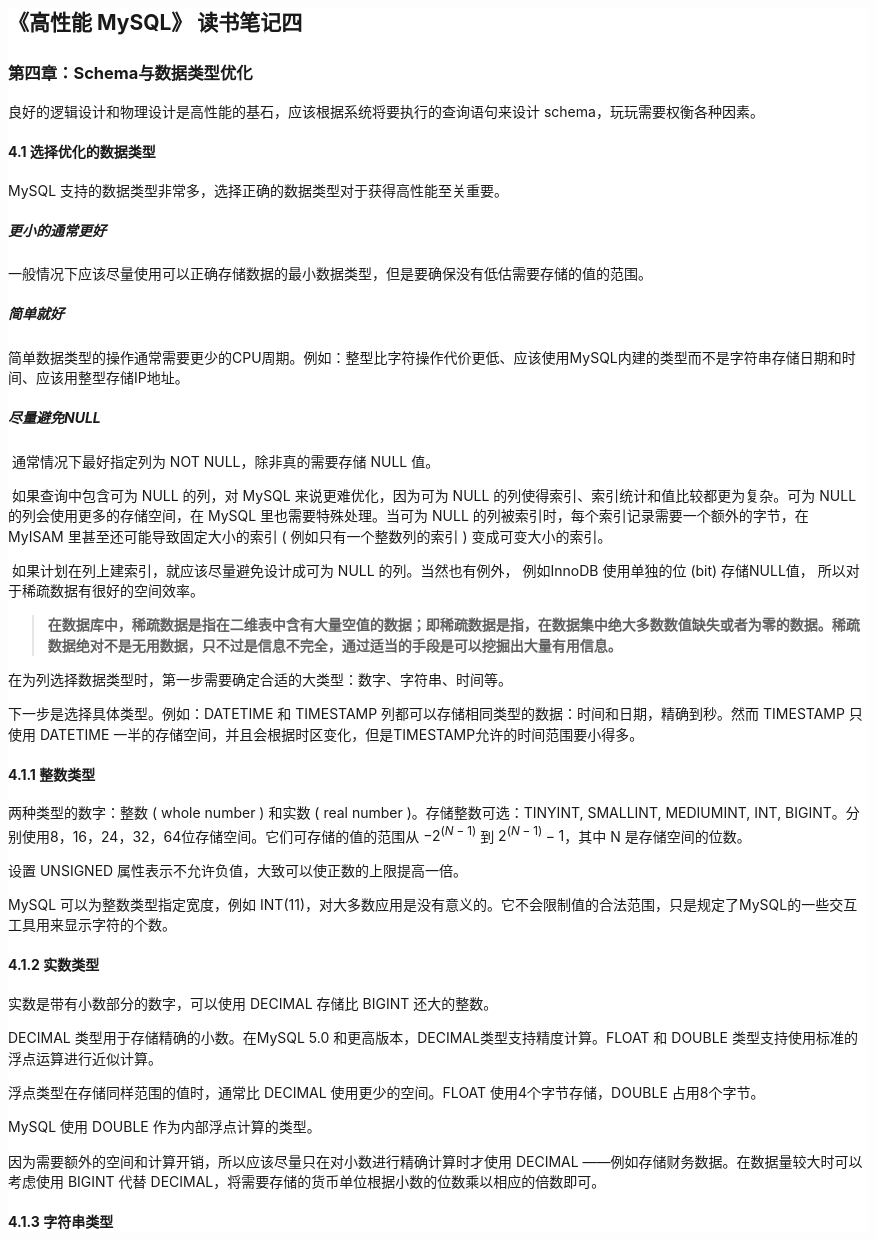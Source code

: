 ## 《高性能 MySQL》 读书笔记四

### 第四章：Schema与数据类型优化

良好的逻辑设计和物理设计是高性能的基石，应该根据系统将要执行的查询语句来设计 schema，玩玩需要权衡各种因素。

#### 4.1 选择优化的数据类型

MySQL 支持的数据类型非常多，选择正确的数据类型对于获得高性能至关重要。

##### 更小的通常更好

​		一般情况下应该尽量使用可以正确存储数据的最小数据类型，但是要确保没有低估需要存储的值的范围。

##### 简单就好

​		简单数据类型的操作通常需要更少的CPU周期。例如：整型比字符操作代价更低、应该使用MySQL内建的类型而不是字符串存储日期和时间、应该用整型存储IP地址。

##### 尽量避免NULL

​		通常情况下最好指定列为 NOT NULL，除非真的需要存储 NULL 值。

​		如果查询中包含可为 NULL 的列，对 MySQL 来说更难优化，因为可为 NULL 的列使得索引、索引统计和值比较都更为复杂。可为 NULL 的列会使用更多的存储空间，在 MySQL 里也需要特殊处理。当可为 NULL 的列被索引时，每个索引记录需要一个额外的字节，在 MyISAM 里甚至还可能导致固定大小的索引 ( 例如只有一个整数列的索引 ) 变成可变大小的索引。

​		如果计划在列上建索引，就应该尽量避免设计成可为 NULL 的列。当然也有例外， 例如InnoDB 使用单独的位 (bit) 存储NULL值， 所以对于稀疏数据有很好的空间效率。

> ​		**在数据库中，稀疏数据是指在二维表中含有大量空值的数据；即稀疏数据是指，在数据集中绝大多数数值缺失或者为零的数据。稀疏数据绝对不是无用数据，只不过是信息不完全，通过适当的手段是可以挖掘出大量有用信息。**

在为列选择数据类型时，第一步需要确定合适的大类型：数字、字符串、时间等。

下一步是选择具体类型。例如：DATETIME 和 TIMESTAMP 列都可以存储相同类型的数据：时间和日期，精确到秒。然而 TIMESTAMP 只使用 DATETIME 一半的存储空间，并且会根据时区变化，但是TIMESTAMP允许的时间范围要小得多。

#### 4.1.1 整数类型

两种类型的数字：整数 ( whole number ) 和实数 ( real number )。存储整数可选：TINYINT, SMALLINT, MEDIUMINT, INT, BIGINT。分别使用8，16，24，32，64位存储空间。它们可存储的值的范围从 $-2^{(N-1)}$ 到 $2^{(N-1)}-1$，其中 N 是存储空间的位数。

设置 UNSIGNED 属性表示不允许负值，大致可以使正数的上限提高一倍。

MySQL 可以为整数类型指定宽度，例如 INT(11)，对大多数应用是没有意义的。它不会限制值的合法范围，只是规定了MySQL的一些交互工具用来显示字符的个数。

#### 4.1.2 实数类型

实数是带有小数部分的数字，可以使用 DECIMAL 存储比 BIGINT 还大的整数。

DECIMAL 类型用于存储精确的小数。在MySQL 5.0 和更高版本，DECIMAL类型支持精度计算。FLOAT 和 DOUBLE 类型支持使用标准的浮点运算进行近似计算。

浮点类型在存储同样范围的值时，通常比 DECIMAL 使用更少的空间。FLOAT 使用4个字节存储，DOUBLE 占用8个字节。

MySQL 使用 DOUBLE 作为内部浮点计算的类型。

因为需要额外的空间和计算开销，所以应该尽量只在对小数进行精确计算时才使用 DECIMAL ——例如存储财务数据。在数据量较大时可以考虑使用 BIGINT 代替 DECIMAL，将需要存储的货币单位根据小数的位数乘以相应的倍数即可。

#### 4.1.3 字符串类型

